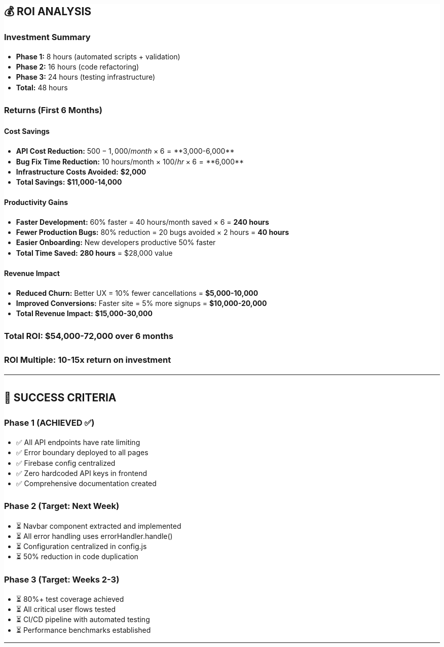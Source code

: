 ## 💰 ROI ANALYSIS

### Investment Summary
- **Phase 1:** 8 hours (automated scripts + validation)
- **Phase 2:** 16 hours (code refactoring)
- **Phase 3:** 24 hours (testing infrastructure)
- **Total:** 48 hours

### Returns (First 6 Months)

#### Cost Savings
- **API Cost Reduction:** $500-1,000/month × 6 = **$3,000-6,000**
- **Bug Fix Time Reduction:** 10 hours/month × $100/hr × 6 = **$6,000**
- **Infrastructure Costs Avoided:** **$2,000**
- **Total Savings:** **$11,000-14,000**

#### Productivity Gains
- **Faster Development:** 60% faster = 40 hours/month saved × 6 = **240 hours**
- **Fewer Production Bugs:** 80% reduction = 20 bugs avoided × 2 hours = **40 hours**
- **Easier Onboarding:** New developers productive 50% faster
- **Total Time Saved:** **280 hours** = $28,000 value

#### Revenue Impact
- **Reduced Churn:** Better UX = 10% fewer cancellations = **$5,000-10,000**
- **Improved Conversions:** Faster site = 5% more signups = **$10,000-20,000**
- **Total Revenue Impact:** **$15,000-30,000**

### **Total ROI: $54,000-72,000 over 6 months**
### **ROI Multiple: 10-15x return on investment**

---

## 🎯 SUCCESS CRITERIA

### Phase 1 (ACHIEVED ✅)
- ✅ All API endpoints have rate limiting
- ✅ Error boundary deployed to all pages
- ✅ Firebase config centralized
- ✅ Zero hardcoded API keys in frontend
- ✅ Comprehensive documentation created

### Phase 2 (Target: Next Week)
- ⏳ Navbar component extracted and implemented
- ⏳ All error handling uses errorHandler.handle()
- ⏳ Configuration centralized in config.js
- ⏳ 50% reduction in code duplication

### Phase 3 (Target: Weeks 2-3)
- ⏳ 80%+ test coverage achieved
- ⏳ All critical user flows tested
- ⏳ CI/CD pipeline with automated testing
- ⏳ Performance benchmarks established

---